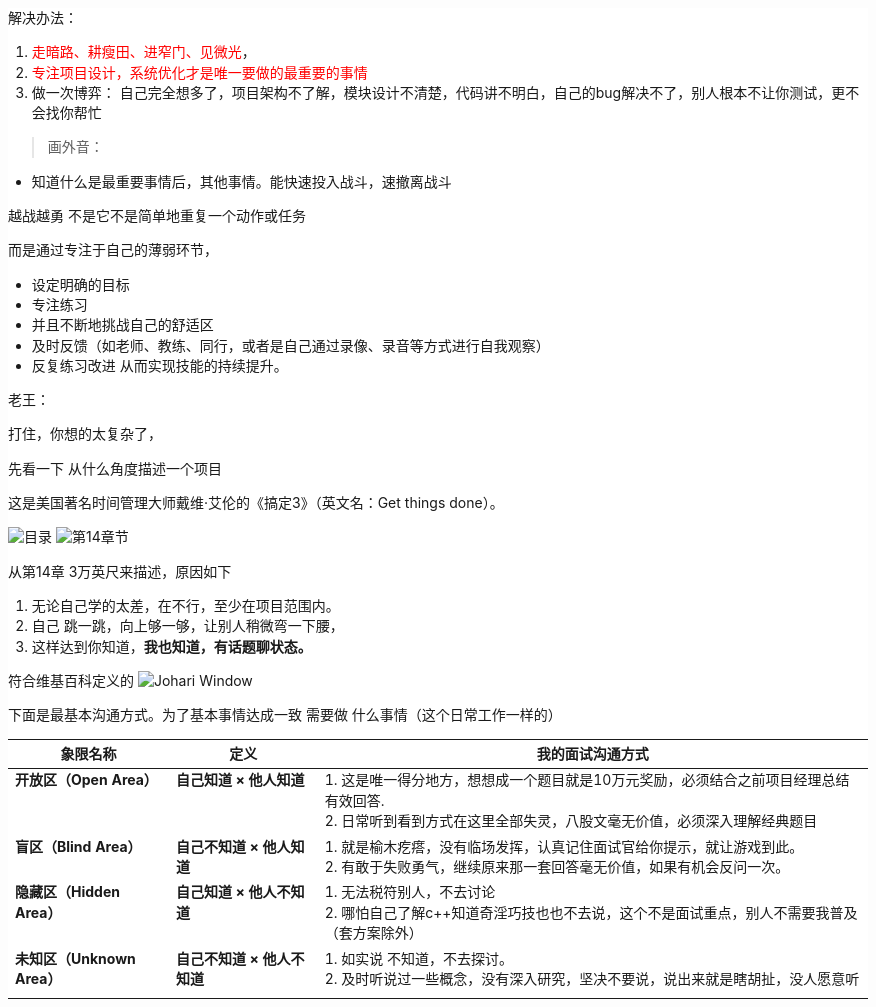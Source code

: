 解决办法：
1.  <font color="#ff0000">走暗路、耕瘦田、进窄门、见微光</font>，
2. <font color="#ff0000">专注项目设计，系统优化才是唯一要做的最重要的事情</font> 
3. 做一次博弈： 自己完全想多了，项目架构不了解，模块设计不清楚，代码讲不明白，自己的bug解决不了，别人根本不让你测试，更不会找你帮忙

>画外音：
- 知道什么是最重要事情后，其他事情。能快速投入战斗，速撤离战斗


越战越勇 不是它不是简单地重复一个动作或任务

而是通过专注于自己的薄弱环节，
- 设定明确的目标
- 专注练习
- 并且不断地挑战自己的舒适区
- 及时反馈（如老师、教练、同行，或者是自己通过录像、录音等方式进行自我观察）
- 反复练习改进
从而实现技能的持续提升。


老王：

打住，你想的太复杂了，

先看一下 从什么角度描述一个项目

这是美国著名时间管理大师戴维·艾伦的《搞定3》（英文名：Get things done）。

![目录](https://money-1256465252.cos.ap-beijing.myqcloud.com/mac/20250419202222.png)
![第14章节](https://money-1256465252.cos.ap-beijing.myqcloud.com/mac/20250419202155.png)




从第14章 3万英尺来描述，原因如下

1. 无论自己学的太差，在不行，至少在项目范围内。
2. 自己 跳一跳，向上够一够，让别人稍微弯一下腰，
3. 这样达到你知道，**我也知道，有话题聊状态。**

符合维基百科定义的 
![Johari Window](https://money-1256465252.cos.ap-beijing.myqcloud.com/mac/20250421114130.png)


下面是最基本沟通方式。为了基本事情达成一致  需要做 什么事情（这个日常工作一样的）

| ​**​象限名称​**​              | ​**​定义​**​                  | ​**我的​面试沟通方式​**​                                                                        |
| ------------------------- | --------------------------- | --------------------------------------------------------------------------------------- |
| ​**​开放区（Open Area）​**​    | ​**​自己知道 × 他人知道​**​  <br>   | 1. 这是唯一得分地方，想想成一个题目就是10万元奖励，必须结合之前项目经理总结 有效回答.<br>2. 日常听到看到方式在这里全部失灵，八股文毫无价值，必须深入理解经典题目 |
| ​**​盲区（Blind Area）​**​    | ​**​自己不知道 × 他人知道​**​        | 1. 就是榆木疙瘩，没有临场发挥，认真记住面试官给你提示，就让游戏到此。<br>2. 有敢于失败勇气，继续原来那一套回答毫无价值，如果有机会反问一次。             |
| ​**​隐藏区（Hidden Area）​**​  | ​**​自己知道 × 他人不知道​**​        | 1. 无法税符别人，不去讨论<br>2.  哪怕自己了解c++知道奇淫巧技也也不去说，这个不是面试重点，别人不需要我普及（套方案除外）                     |
| ​**​未知区（Unknown Area）​**​ | ​**​自己不知道 × 他人不知道​**​  <br> | 1. 如实说 不知道，不去探讨。<br>2. 及时听说过一些概念，没有深入研究，坚决不要说，说出来就是瞎胡扯，没人愿意听                            |
|                           |                             |                                                                                         |

